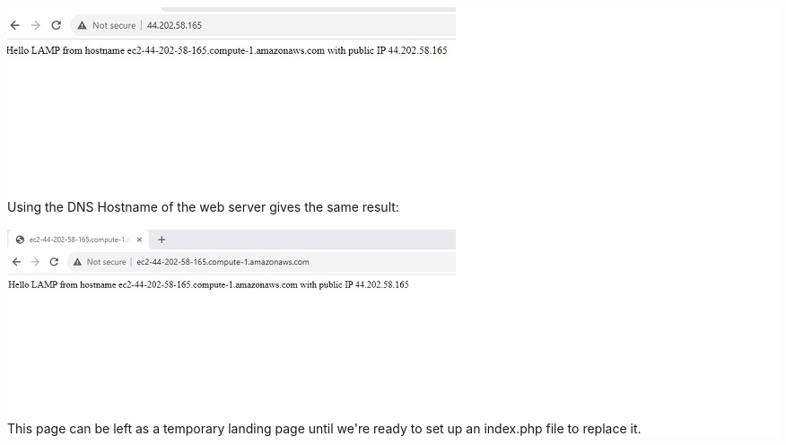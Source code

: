 ![Alt text](Images/webpage_test2.jpg)

Using the DNS Hostname of the web server gives the same result:

![Alt text](Images/webpage_test3.jpg)

This page can be left as a temporary landing page until we're ready to set up an index.php file to replace it.




































